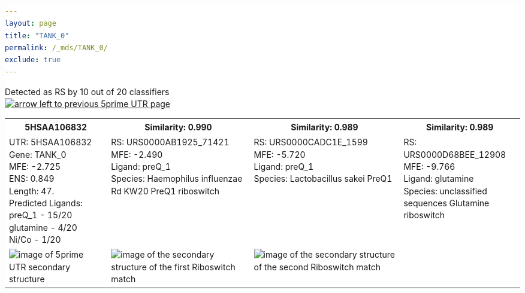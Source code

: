 ```yaml
---
layout: page
title: "TANK_0"
permalink: /_mds/TANK_0/
exclude: true
---
```


<link rel="stylesheet" href="../../custom.css">


<div> Detected as RS by 10 out of 20 classifiers </div>



<div class="row" >
  <div class="column">
    <a href="../../_mds/ATP7A/"><img src="../../icons/arrow_left.png" alt="arrow left to previous 5prime UTR page" style="width:100%"></a>
  </div>
  <div class="column_center">
    <table>
      <tr>
        <th>5HSAA106832</th>
        <th>Similarity: 0.990</th>
        <th>Similarity: 0.989</th>
        <th>Similarity: 0.989</th>
      </tr>
        <tr>
            <td>
                    UTR: 5HSAA106832<br>
                    Gene: TANK_0<br>
                    MFE: -2.725<br>
                    ENS: 0.849<br>
                    Length: 47.<br>
                    Predicted Ligands:<br>
                    preQ_1 - 15/20<br>
                    glutamine - 4/20<br>
                    Ni/Co - 1/20<br>         
            </td>
            <td>
                    RS: URS0000AB1925_71421<br>
                    MFE: -2.490<br>
                    Ligand: preQ_1<br>
                    Species: Haemophilus influenzae Rd KW20 PreQ1 riboswitch<br>
            </td>
            <td>
                    RS: URS0000CADC1E_1599<br>
                    MFE: -5.720<br>
                    Ligand: preQ_1<br>
                    Species: Lactobacillus sakei PreQ1<br>
            </td>
            <td>
                    RS: URS0000D68BEE_12908<br>
                    MFE: -9.766<br>
                    Ligand: glutamine<br>
                Species: unclassified sequences Glutamine riboswitch<br>
            </td>
        </tr>
      <tr>
        <td><img src="../../alns/dot/UTR_5HSAA106832_1292.png" alt="image of 5prime UTR secondary structure" style="width:100%"></td>
        <td><img src="../../alns/dot/RS_URS0000AB1925_71421_1292.png" alt="image of the secondary structure of the first Riboswitch match" style="width:100%"></td>
        <td><img src="../../alns/dot/RS_URS0000CADC1E_1599_1292.png" alt="image of the secondary structure of the second Riboswitch match" style="width:100%"></td>
